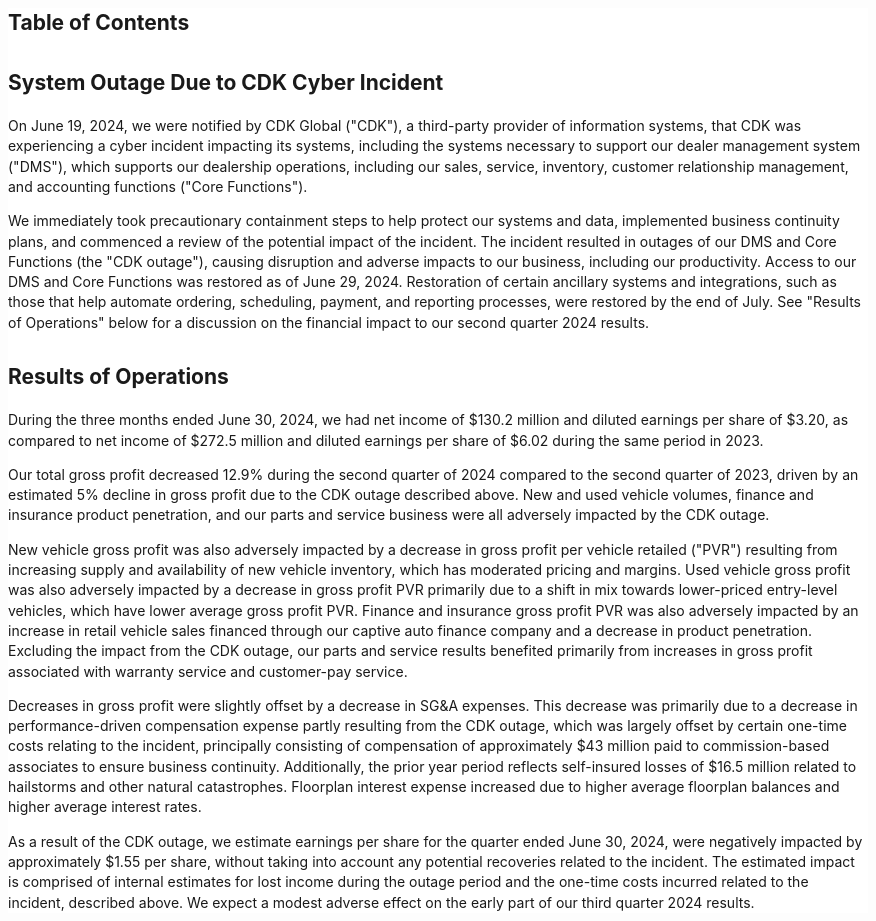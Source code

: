 Table of Contents
-----------------

System Outage Due to CDK Cyber Incident
---------------------------------------

On June 19, 2024, we were notified by CDK Global ("CDK"), a third-party provider of information systems, that CDK was experiencing a cyber incident impacting its systems, including the systems necessary to support our dealer management system ("DMS"), which supports our dealership operations, including our sales, service, inventory, customer relationship management, and accounting functions ("Core Functions").

We immediately took precautionary containment steps to help protect our systems and data, implemented business continuity plans, and commenced a review of the potential impact of the incident. The incident resulted in outages of our DMS and Core Functions (the "CDK outage"), causing disruption and adverse impacts to our business, including our productivity. Access to our DMS and Core Functions was restored as of June 29, 2024. Restoration of certain ancillary systems and integrations, such as those that help automate ordering, scheduling, payment, and reporting processes, were restored by the end of July. See "Results of Operations" below for a discussion on the financial impact to our second quarter 2024 results.

Results of Operations
---------------------

During the three months ended June 30, 2024, we had net income of $130.2 million and diluted earnings per share of $3.20, as compared to net income of $272.5 million and diluted earnings per share of $6.02 during the same period in 2023.

Our total gross profit decreased 12.9% during the second quarter of 2024 compared to the second quarter of 2023, driven by an estimated 5% decline in gross profit due to the CDK outage described above. New and used vehicle volumes, finance and insurance product penetration, and our parts and service business were all adversely impacted by the CDK outage.

New vehicle gross profit was also adversely impacted by a decrease in gross profit per vehicle retailed ("PVR") resulting from increasing supply and availability of new vehicle inventory, which has moderated pricing and margins. Used vehicle gross profit was also adversely impacted by a decrease in gross profit PVR primarily due to a shift in mix towards lower-priced entry-level vehicles, which have lower average gross profit PVR. Finance and insurance gross profit PVR was also adversely impacted by an increase in retail vehicle sales financed through our captive auto finance company and a decrease in product penetration. Excluding the impact from the CDK outage, our parts and service results benefited primarily from increases in gross profit associated with warranty service and customer-pay service.

Decreases in gross profit were slightly offset by a decrease in SG&A expenses. This decrease was primarily due to a decrease in performance-driven compensation expense partly resulting from the CDK outage, which was largely offset by certain one-time costs relating to the incident, principally consisting of compensation of approximately $43 million paid to commission-based associates to ensure business continuity. Additionally, the prior year period reflects self-insured losses of $16.5 million related to hailstorms and other natural catastrophes. Floorplan interest expense increased due to higher average floorplan balances and higher average interest rates.

As a result of the CDK outage, we estimate earnings per share for the quarter ended June 30, 2024, were negatively impacted by approximately $1.55 per share, without taking into account any potential recoveries related to the incident. The estimated impact is comprised of internal estimates for lost income during the outage period and the one-time costs incurred related to the incident, described above. We expect a modest adverse effect on the early part of our third quarter 2024 results.
